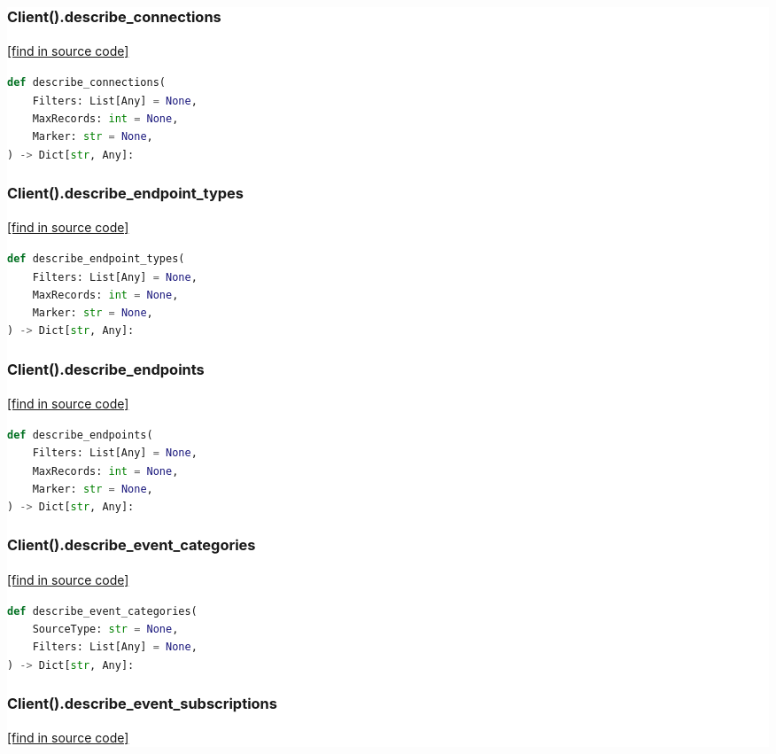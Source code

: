 ### Client().describe_connections

[[find in source code]](https://github.com/vemel/mypy_boto3/blob/master/mypy_boto3_output/mypy_boto3/dms/client.py#L162)

```python
def describe_connections(
    Filters: List[Any] = None,
    MaxRecords: int = None,
    Marker: str = None,
) -> Dict[str, Any]:
```

### Client().describe_endpoint_types

[[find in source code]](https://github.com/vemel/mypy_boto3/blob/master/mypy_boto3_output/mypy_boto3/dms/client.py#L168)

```python
def describe_endpoint_types(
    Filters: List[Any] = None,
    MaxRecords: int = None,
    Marker: str = None,
) -> Dict[str, Any]:
```

### Client().describe_endpoints

[[find in source code]](https://github.com/vemel/mypy_boto3/blob/master/mypy_boto3_output/mypy_boto3/dms/client.py#L174)

```python
def describe_endpoints(
    Filters: List[Any] = None,
    MaxRecords: int = None,
    Marker: str = None,
) -> Dict[str, Any]:
```

### Client().describe_event_categories

[[find in source code]](https://github.com/vemel/mypy_boto3/blob/master/mypy_boto3_output/mypy_boto3/dms/client.py#L180)

```python
def describe_event_categories(
    SourceType: str = None,
    Filters: List[Any] = None,
) -> Dict[str, Any]:
```

### Client().describe_event_subscriptions

[[find in source code]](https://github.com/vemel/mypy_boto3/blob/master/mypy_boto3_output/mypy_boto3/dms/client.py#L186)
